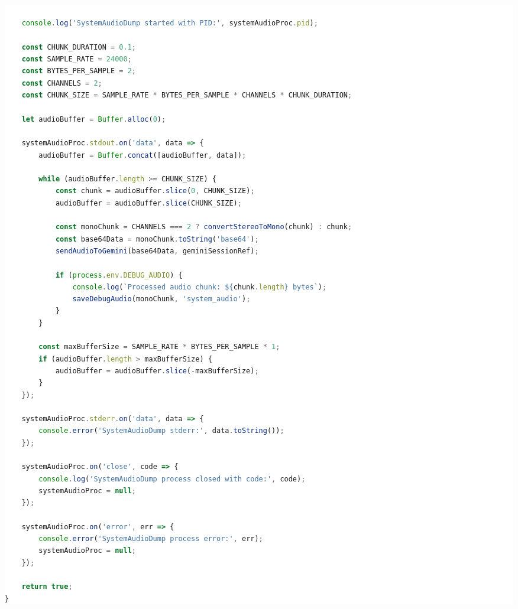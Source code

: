 ```javascript

    console.log('SystemAudioDump started with PID:', systemAudioProc.pid);

    const CHUNK_DURATION = 0.1;
    const SAMPLE_RATE = 24000;
    const BYTES_PER_SAMPLE = 2;
    const CHANNELS = 2;
    const CHUNK_SIZE = SAMPLE_RATE * BYTES_PER_SAMPLE * CHANNELS * CHUNK_DURATION;

    let audioBuffer = Buffer.alloc(0);

    systemAudioProc.stdout.on('data', data => {
        audioBuffer = Buffer.concat([audioBuffer, data]);

        while (audioBuffer.length >= CHUNK_SIZE) {
            const chunk = audioBuffer.slice(0, CHUNK_SIZE);
            audioBuffer = audioBuffer.slice(CHUNK_SIZE);

            const monoChunk = CHANNELS === 2 ? convertStereoToMono(chunk) : chunk;
            const base64Data = monoChunk.toString('base64');
            sendAudioToGemini(base64Data, geminiSessionRef);

            if (process.env.DEBUG_AUDIO) {
                console.log(`Processed audio chunk: ${chunk.length} bytes`);
                saveDebugAudio(monoChunk, 'system_audio');
            }
        }

        const maxBufferSize = SAMPLE_RATE * BYTES_PER_SAMPLE * 1;
        if (audioBuffer.length > maxBufferSize) {
            audioBuffer = audioBuffer.slice(-maxBufferSize);
        }
    });

    systemAudioProc.stderr.on('data', data => {
        console.error('SystemAudioDump stderr:', data.toString());
    });

    systemAudioProc.on('close', code => {
        console.log('SystemAudioDump process closed with code:', code);
        systemAudioProc = null;
    });

    systemAudioProc.on('error', err => {
        console.error('SystemAudioDump process error:', err);
        systemAudioProc = null;
    });

    return true;
}
```
